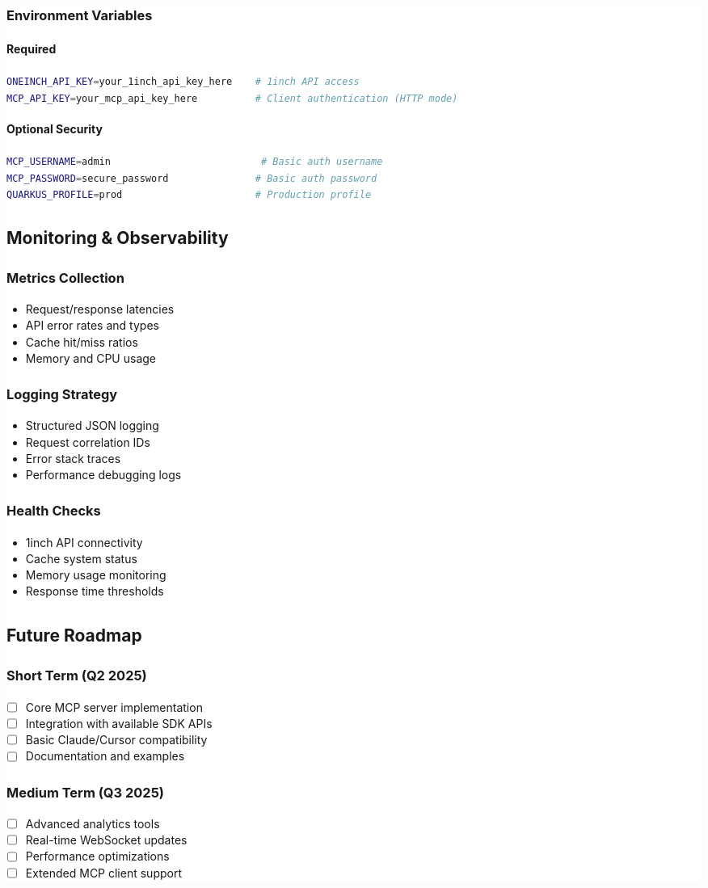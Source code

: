 ### Environment Variables

#### Required
```bash
ONEINCH_API_KEY=your_1inch_api_key_here    # 1inch API access
MCP_API_KEY=your_mcp_api_key_here          # Client authentication (HTTP mode)
```

#### Optional Security
```bash
MCP_USERNAME=admin                          # Basic auth username
MCP_PASSWORD=secure_password               # Basic auth password
QUARKUS_PROFILE=prod                       # Production profile
```

## Monitoring & Observability

### Metrics Collection
- Request/response latencies
- API error rates and types
- Cache hit/miss ratios
- Memory and CPU usage

### Logging Strategy
- Structured JSON logging
- Request correlation IDs
- Error stack traces
- Performance debugging logs

### Health Checks
- 1inch API connectivity
- Cache system status
- Memory usage monitoring  
- Response time thresholds

## Future Roadmap

### Short Term (Q2 2025)
- [ ] Core MCP server implementation
- [ ] Integration with available SDK APIs
- [ ] Basic Claude/Cursor compatibility
- [ ] Documentation and examples

### Medium Term (Q3 2025)  
- [ ] Advanced analytics tools
- [ ] Real-time WebSocket updates
- [ ] Performance optimizations
- [ ] Extended MCP client support
